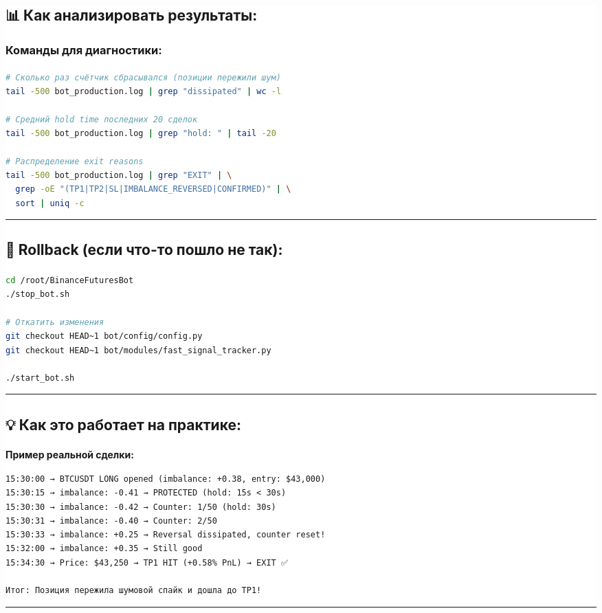 
## 📊 Как анализировать результаты:

### **Команды для диагностики:**

```bash
# Сколько раз счётчик сбрасывался (позиции пережили шум)
tail -500 bot_production.log | grep "dissipated" | wc -l

# Средний hold time последних 20 сделок
tail -500 bot_production.log | grep "hold: " | tail -20

# Распределение exit reasons
tail -500 bot_production.log | grep "EXIT" | \
  grep -oE "(TP1|TP2|SL|IMBALANCE_REVERSED|CONFIRMED)" | \
  sort | uniq -c
```

---

## 🚨 Rollback (если что-то пошло не так):

```bash
cd /root/BinanceFuturesBot
./stop_bot.sh

# Откатить изменения
git checkout HEAD~1 bot/config/config.py
git checkout HEAD~1 bot/modules/fast_signal_tracker.py

./start_bot.sh
```

---

## 💡 Как это работает на практике:

**Пример реальной сделки:**

```
15:30:00 → BTCUSDT LONG opened (imbalance: +0.38, entry: $43,000)
15:30:15 → imbalance: -0.41 → PROTECTED (hold: 15s < 30s)
15:30:30 → imbalance: -0.42 → Counter: 1/50 (hold: 30s)
15:30:31 → imbalance: -0.40 → Counter: 2/50
15:30:33 → imbalance: +0.25 → Reversal dissipated, counter reset!
15:32:00 → imbalance: +0.35 → Still good
15:34:30 → Price: $43,250 → TP1 HIT (+0.58% PnL) → EXIT ✅

Итог: Позиция пережила шумовой спайк и дошла до TP1!
```

---
